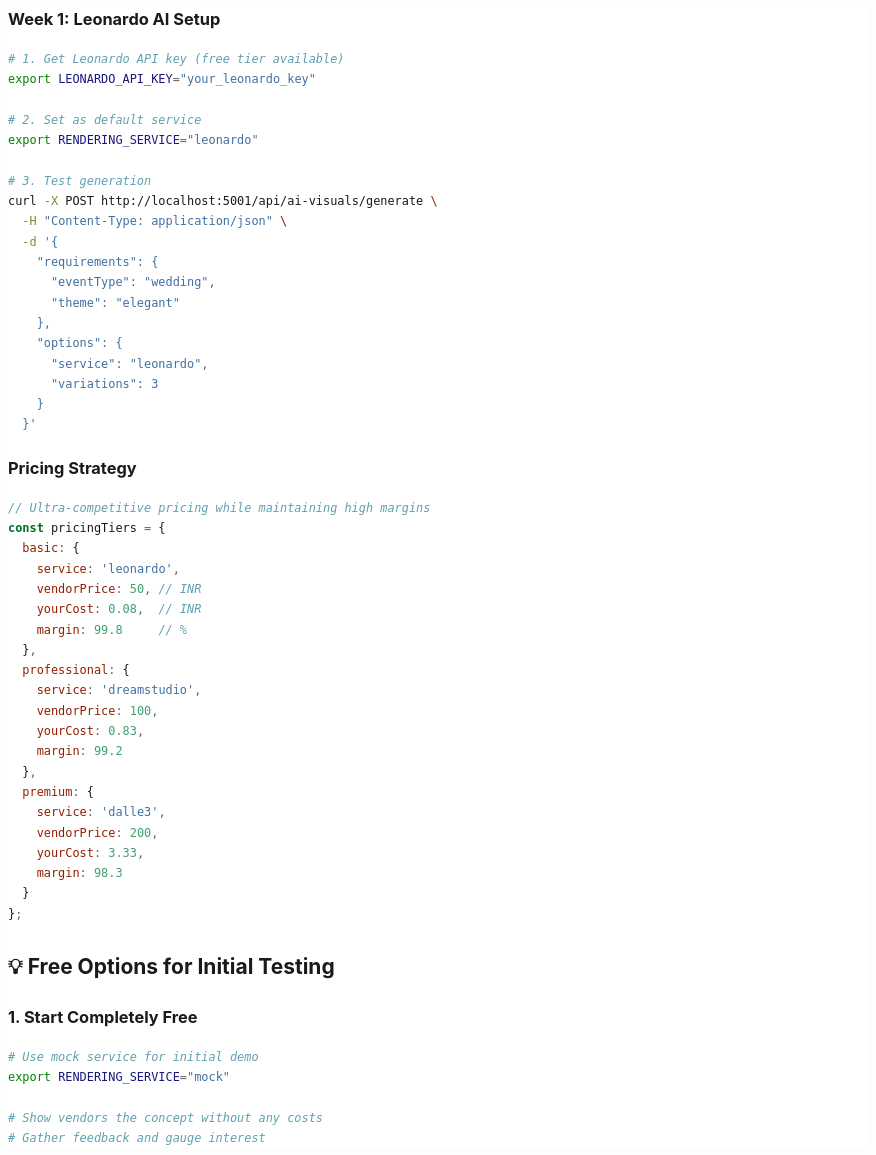 ### **Week 1: Leonardo AI Setup**
```bash
# 1. Get Leonardo API key (free tier available)
export LEONARDO_API_KEY="your_leonardo_key"

# 2. Set as default service
export RENDERING_SERVICE="leonardo"

# 3. Test generation
curl -X POST http://localhost:5001/api/ai-visuals/generate \
  -H "Content-Type: application/json" \
  -d '{
    "requirements": {
      "eventType": "wedding",
      "theme": "elegant"
    },
    "options": {
      "service": "leonardo",
      "variations": 3
    }
  }'
```

### **Pricing Strategy**
```javascript
// Ultra-competitive pricing while maintaining high margins
const pricingTiers = {
  basic: {
    service: 'leonardo',
    vendorPrice: 50, // INR
    yourCost: 0.08,  // INR
    margin: 99.8     // %
  },
  professional: {
    service: 'dreamstudio', 
    vendorPrice: 100,
    yourCost: 0.83,
    margin: 99.2
  },
  premium: {
    service: 'dalle3',
    vendorPrice: 200,
    yourCost: 3.33,
    margin: 98.3
  }
};
```

## 💡 Free Options for Initial Testing

### **1. Start Completely Free**
```bash
# Use mock service for initial demo
export RENDERING_SERVICE="mock"

# Show vendors the concept without any costs
# Gather feedback and gauge interest
```
